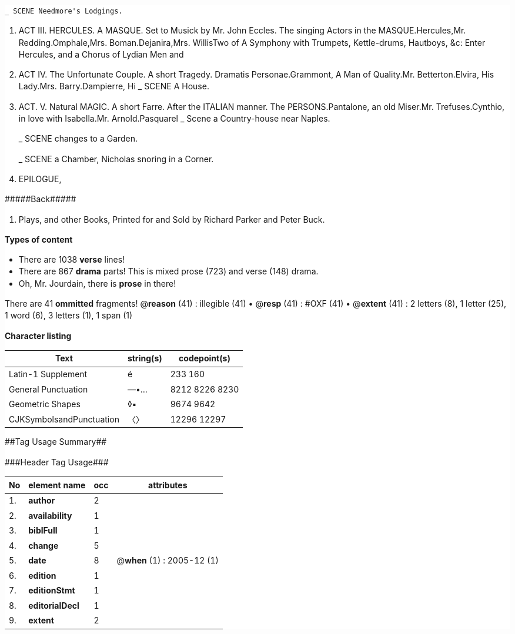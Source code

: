     _ SCENE Needmore's Lodgings.

1. ACT III. HERCULES. A MASQUE. Set to Musick by Mr. John Eccles.
The singing Actors in the MASQUE.Hercules,Mr. Redding.Omphale,Mrs. Boman.Dejanira,Mrs. WillisTwo of A Symphony with Trumpets, Kettle-drums, Hautboys, &c:
Enter Hercules, and a Chorus of Lydian Men and
1. ACT IV. The Unfortunate Couple. A short Tragedy.
Dramatis Personae.Grammont, A Man of Quality.Mr. Betterton.Elvira, His Lady.Mrs. Barry.Dampierre, Hi
    _ SCENE A House.

1. ACT. V. Natural MAGIC. A short Farre. After the ITALIAN manner.
The PERSONS.Pantalone, an old Miser.Mr. Trefuses.Cynthio, in love with Isabella.Mr. Arnold.Pasquarel
    _ Scene a Country-house near Naples.

    _ SCENE changes to a Garden.

    _ SCENE a Chamber, Nicholas snoring in a Corner.

1. EPILOGUE,

#####Back#####

1. Plays, and other Books, Printed for and Sold by Richard Parker and Peter Buck.

**Types of content**

  * There are 1038 **verse** lines!
  * There are 867 **drama** parts! This is mixed prose (723) and verse (148) drama.
  * Oh, Mr. Jourdain, there is **prose** in there!

There are 41 **ommitted** fragments! 
 @__reason__ (41) : illegible (41)  •  @__resp__ (41) : #OXF (41)  •  @__extent__ (41) : 2 letters (8), 1 letter (25), 1 word (6), 3 letters (1), 1 span (1)

**Character listing**


|Text|string(s)|codepoint(s)|
|---|---|---|
|Latin-1 Supplement|é |233 160|
|General Punctuation|—•…|8212 8226 8230|
|Geometric Shapes|◊▪|9674 9642|
|CJKSymbolsandPunctuation|〈〉|12296 12297|

##Tag Usage Summary##

###Header Tag Usage###

|No|element name|occ|attributes|
|---|---|---|---|
|1.|__author__|2||
|2.|__availability__|1||
|3.|__biblFull__|1||
|4.|__change__|5||
|5.|__date__|8| @__when__ (1) : 2005-12 (1)|
|6.|__edition__|1||
|7.|__editionStmt__|1||
|8.|__editorialDecl__|1||
|9.|__extent__|2||